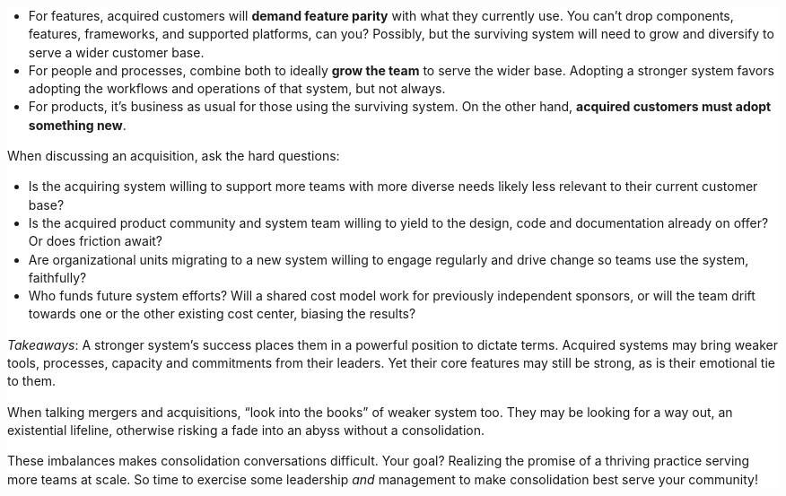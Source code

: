   

- For features, acquired customers will **demand feature parity** with what they currently use. You can’t drop components, features, frameworks, and supported platforms, can you? Possibly, but the surviving system will need to grow and diversify to serve a wider customer base.
- For people and processes, combine both to ideally **grow the team** to serve the wider base. Adopting a stronger system favors adopting the workflows and operations of that system, but not always.
- For products, it’s business as usual for those using the surviving system. On the other hand, **acquired customers must adopt something new**.

When discussing an acquisition, ask the hard questions:

- Is the acquiring system willing to support more teams with more diverse needs likely less relevant to their current customer base?
- Is the acquired product community and system team willing to yield to the design, code and documentation already on offer? Or does friction await?
- Are organizational units migrating to a new system willing to engage regularly and drive change so teams use the system, faithfully?
- Who funds future system efforts? Will a shared cost model work for previously independent sponsors, or will the team drift towards one or the other existing cost center, biasing the results?


_Takeaways_: A stronger system’s success places them in a powerful position to dictate terms. Acquired systems may bring weaker tools, processes, capacity and commitments from their leaders. Yet their core features may still be strong, as is their emotional tie to them.

When talking mergers and acquisitions, “look into the books” of weaker system too. They may be looking for a way out, an existential lifeline, otherwise risking a fade into an abyss without a consolidation.

These imbalances makes consolidation conversations difficult. Your goal? Realizing the promise of a thriving practice serving more teams at scale. So time to exercise some leadership _and_ management to make consolidation best serve your community!


  
